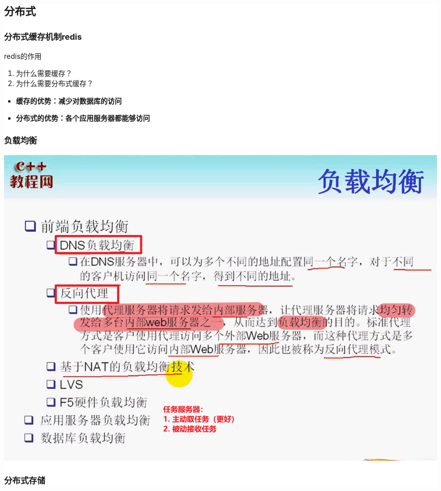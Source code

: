 
## 分布式

### 分布式缓存机制redis

redis的作用

1. 为什么需要缓存？
2. 为什么需要分布式缓存？

- **缓存的优势：减少对数据库的访问**

- **分布式的优势：各个应用服务器都能够访问**

### 负载均衡

![image-20210810200734536](大并发服务器开发Notes.assets/image-20210810200734536.png)

### 分布式存储
